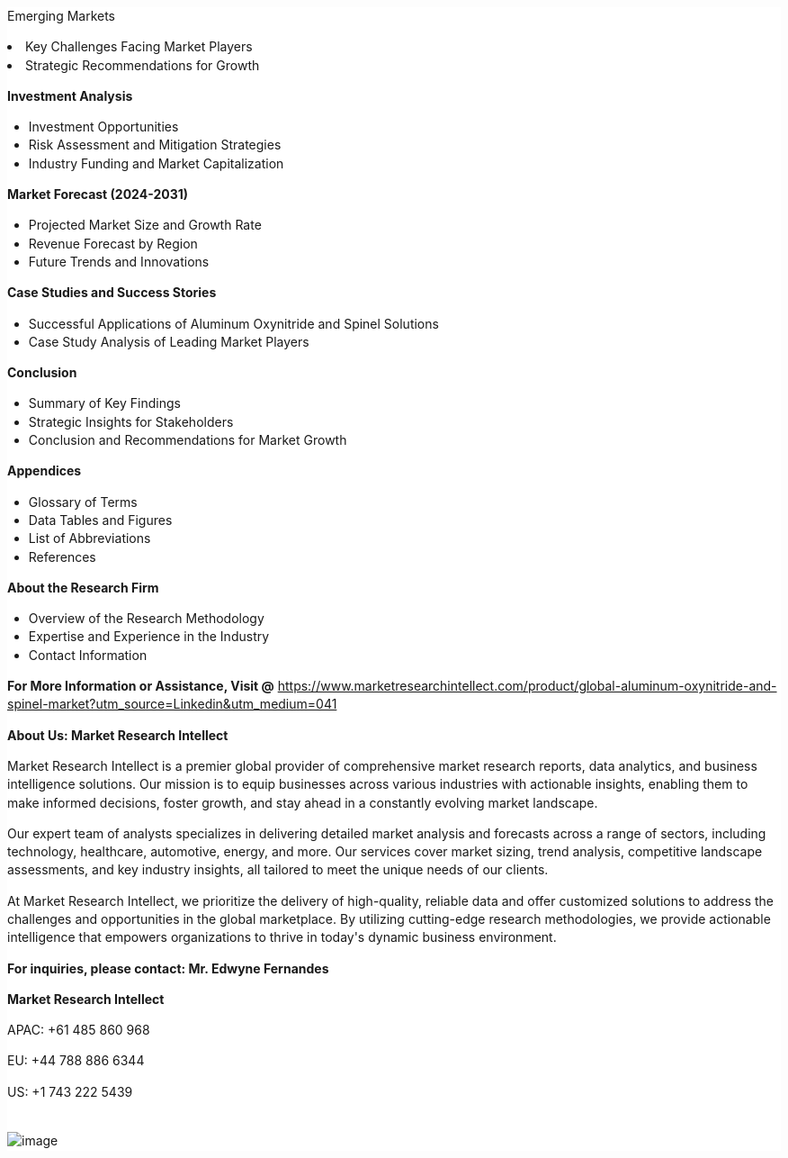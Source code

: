 Emerging Markets</li><li>Key Challenges Facing Market Players</li><li>Strategic Recommendations for Growth</li></ul><p><strong>Investment Analysis</strong></p><ul><li>Investment Opportunities</li><li>Risk Assessment and Mitigation Strategies</li><li>Industry Funding and Market Capitalization</li></ul><p><strong>Market Forecast (2024-2031)</strong></p><ul><li>Projected Market Size and Growth Rate</li><li>Revenue Forecast by Region</li><li>Future Trends and Innovations</li></ul><p><strong>Case Studies and Success Stories</strong></p><ul><li>Successful Applications of Aluminum Oxynitride and Spinel Solutions</li><li>Case Study Analysis of Leading Market Players</li></ul><p><strong>Conclusion</strong></p><ul><li>Summary of Key Findings</li><li>Strategic Insights for Stakeholders</li><li>Conclusion and Recommendations for Market Growth</li></ul><p><strong>Appendices</strong></p><ul><li>Glossary of Terms</li><li>Data Tables and Figures</li><li>List of Abbreviations</li><li>References</li></ul><p><strong>About the Research Firm</strong></p><ul><li>Overview of the Research Methodology</li><li>Expertise and Experience in the Industry</li><li>Contact Information</li></ul></div><div class="article-main__content" data-test-id="publishing-text-block"><p><span class="font-[700]"><strong>For More Information or Assistance, Visit @</strong>&nbsp;<a href="https://www.marketresearchintellect.com/product/global-aluminum-oxynitride-and-spinel-market?utm_source=Linkedin&utm_medium=041">https://www.marketresearchintellect.com/product/global-aluminum-oxynitride-and-spinel-market?utm_source=Linkedin&utm_medium=041</a></span></p><p><strong>About Us: Market Research Intellect</strong></p><p>Market Research Intellect is a premier global provider of comprehensive market research reports, data analytics, and business intelligence solutions. Our mission is to equip businesses across various industries with actionable insights, enabling them to make informed decisions, foster growth, and stay ahead in a constantly evolving market landscape.</p><p>Our expert team of analysts specializes in delivering detailed market analysis and forecasts across a range of sectors, including technology, healthcare, automotive, energy, and more. Our services cover market sizing, trend analysis, competitive landscape assessments, and key industry insights, all tailored to meet the unique needs of our clients.</p><p>At Market Research Intellect, we prioritize the delivery of high-quality, reliable data and offer customized solutions to address the challenges and opportunities in the global marketplace. By utilizing cutting-edge research methodologies, we provide actionable intelligence that empowers organizations to thrive in today's dynamic business environment.</p><p><strong>For inquiries, please contact: Mr. Edwyne Fernandes</strong></p><p><strong>Market Research Intellect</strong></p><p>APAC: +61 485 860 968</p><p>EU: +44 788 886 6344</p><p>US: +1 743 222 5439</p></div><div class="article-main__content" data-test-id="publishing-text-block">&nbsp;</div>
![image](https://github.com/user-attachments/assets/9f85167c-0271-41e9-8d5a-8f62a81a1d17)
